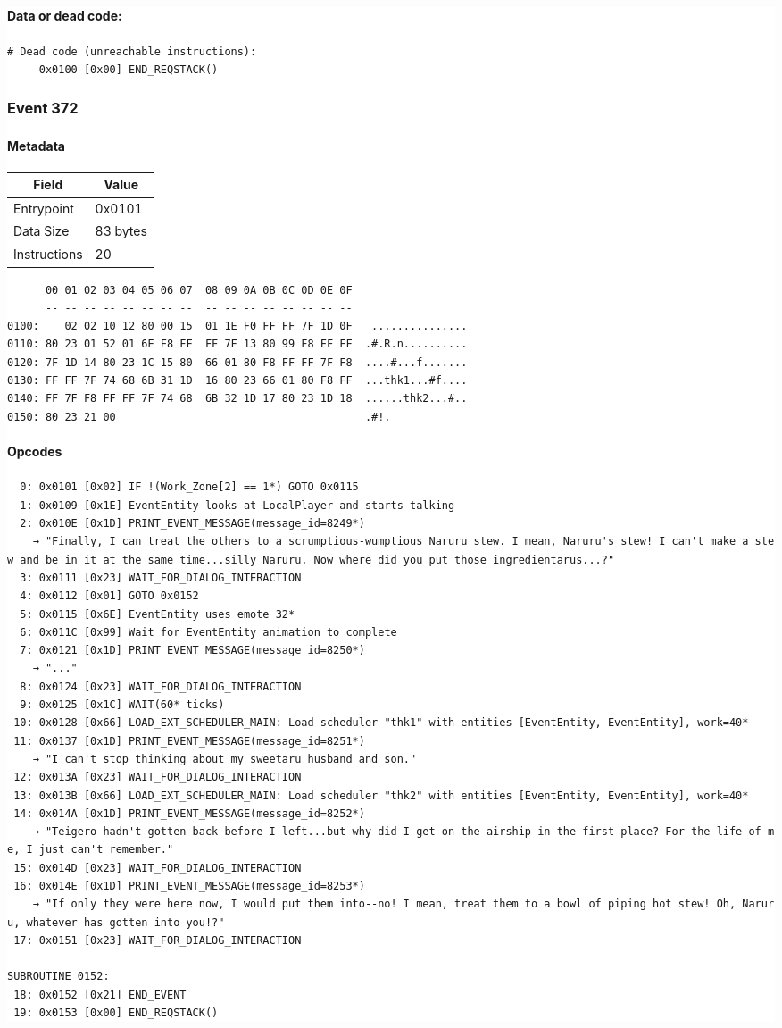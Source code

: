 #### Data or dead code:

```
# Dead code (unreachable instructions):
     0x0100 [0x00] END_REQSTACK()
```

### Event 372

#### Metadata

| Field        | Value    |
|--------------|----------|
| Entrypoint   | 0x0101   |
| Data Size    | 83 bytes |
| Instructions | 20       |

```
      00 01 02 03 04 05 06 07  08 09 0A 0B 0C 0D 0E 0F
      -- -- -- -- -- -- -- --  -- -- -- -- -- -- -- --
0100:    02 02 10 12 80 00 15  01 1E F0 FF FF 7F 1D 0F   ...............
0110: 80 23 01 52 01 6E F8 FF  FF 7F 13 80 99 F8 FF FF  .#.R.n..........
0120: 7F 1D 14 80 23 1C 15 80  66 01 80 F8 FF FF 7F F8  ....#...f.......
0130: FF FF 7F 74 68 6B 31 1D  16 80 23 66 01 80 F8 FF  ...thk1...#f....
0140: FF 7F F8 FF FF 7F 74 68  6B 32 1D 17 80 23 1D 18  ......thk2...#..
0150: 80 23 21 00                                       .#!.            
```

#### Opcodes

```
  0: 0x0101 [0x02] IF !(Work_Zone[2] == 1*) GOTO 0x0115
  1: 0x0109 [0x1E] EventEntity looks at LocalPlayer and starts talking
  2: 0x010E [0x1D] PRINT_EVENT_MESSAGE(message_id=8249*)
    → "Finally, I can treat the others to a scrumptious-wumptious Naruru stew. I mean, Naruru's stew! I can't make a stew and be in it at the same time...silly Naruru. Now where did you put those ingredientarus...?"
  3: 0x0111 [0x23] WAIT_FOR_DIALOG_INTERACTION
  4: 0x0112 [0x01] GOTO 0x0152
  5: 0x0115 [0x6E] EventEntity uses emote 32*
  6: 0x011C [0x99] Wait for EventEntity animation to complete
  7: 0x0121 [0x1D] PRINT_EVENT_MESSAGE(message_id=8250*)
    → "..."
  8: 0x0124 [0x23] WAIT_FOR_DIALOG_INTERACTION
  9: 0x0125 [0x1C] WAIT(60* ticks)
 10: 0x0128 [0x66] LOAD_EXT_SCHEDULER_MAIN: Load scheduler "thk1" with entities [EventEntity, EventEntity], work=40*
 11: 0x0137 [0x1D] PRINT_EVENT_MESSAGE(message_id=8251*)
    → "I can't stop thinking about my sweetaru husband and son."
 12: 0x013A [0x23] WAIT_FOR_DIALOG_INTERACTION
 13: 0x013B [0x66] LOAD_EXT_SCHEDULER_MAIN: Load scheduler "thk2" with entities [EventEntity, EventEntity], work=40*
 14: 0x014A [0x1D] PRINT_EVENT_MESSAGE(message_id=8252*)
    → "Teigero hadn't gotten back before I left...but why did I get on the airship in the first place? For the life of me, I just can't remember."
 15: 0x014D [0x23] WAIT_FOR_DIALOG_INTERACTION
 16: 0x014E [0x1D] PRINT_EVENT_MESSAGE(message_id=8253*)
    → "If only they were here now, I would put them into--no! I mean, treat them to a bowl of piping hot stew! Oh, Naruru, whatever has gotten into you!?"
 17: 0x0151 [0x23] WAIT_FOR_DIALOG_INTERACTION

SUBROUTINE_0152:
 18: 0x0152 [0x21] END_EVENT
 19: 0x0153 [0x00] END_REQSTACK()
```